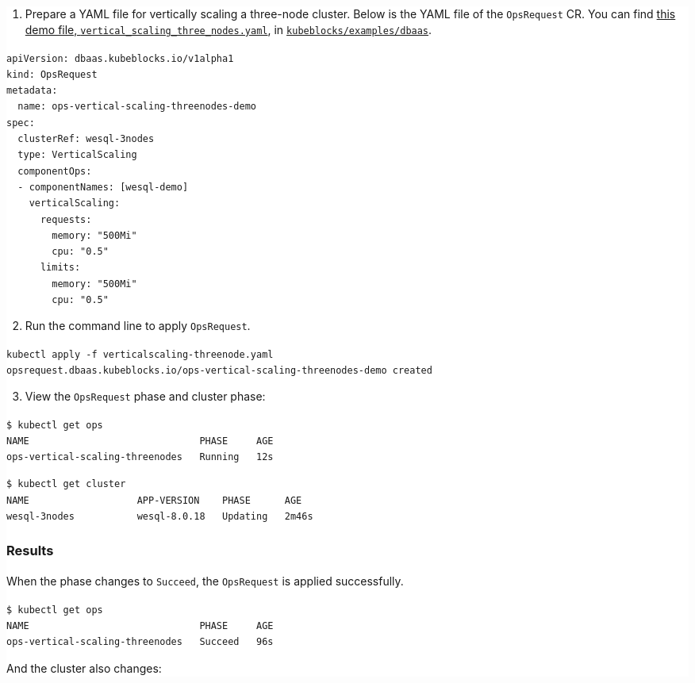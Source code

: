 1. Prepare a YAML file for vertically scaling a three-node cluster. Below is the YAML file of the `OpsRequest` CR. You can find [this demo file, `vertical_scaling_three_nodes.yaml`](../../../../examples/dbaas/vertical_scaling_three_nodes.yaml), in [`kubeblocks/examples/dbaas`](https://github.com/apecloud/kubeblocks/tree/main/examples/dbaas).

```
apiVersion: dbaas.kubeblocks.io/v1alpha1
kind: OpsRequest
metadata:
  name: ops-vertical-scaling-threenodes-demo
spec:
  clusterRef: wesql-3nodes
  type: VerticalScaling 
  componentOps:
  - componentNames: [wesql-demo]
    verticalScaling:
      requests:
        memory: "500Mi"
        cpu: "0.5"
      limits:
        memory: "500Mi"
        cpu: "0.5"
```

2. Run the command line to apply `OpsRequest`.

```
kubectl apply -f verticalscaling-threenode.yaml
opsrequest.dbaas.kubeblocks.io/ops-vertical-scaling-threenodes-demo created
```

3. View the `OpsRequest` phase and cluster phase:

```
$ kubectl get ops
NAME                              PHASE     AGE
ops-vertical-scaling-threenodes   Running   12s
```

```
$ kubectl get cluster
NAME                   APP-VERSION    PHASE      AGE
wesql-3nodes           wesql-8.0.18   Updating   2m46s
```

### Results

When the phase changes to `Succeed`, the `OpsRequest` is applied successfully.

```
$ kubectl get ops
NAME                              PHASE     AGE
ops-vertical-scaling-threenodes   Succeed   96s
```

And the cluster also changes:
